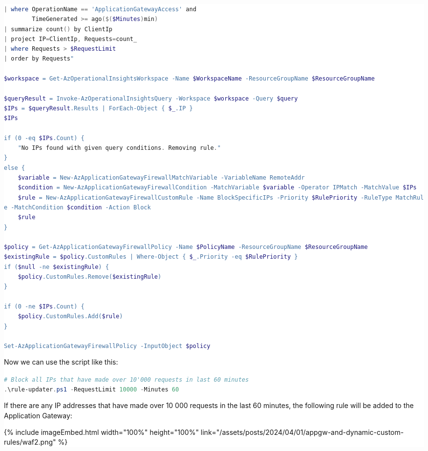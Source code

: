 ```powershell
| where OperationName == 'ApplicationGatewayAccess' and
        TimeGenerated >= ago($($Minutes)min)
| summarize count() by ClientIp
| project IP=ClientIp, Requests=count_
| where Requests > $RequestLimit
| order by Requests"

$workspace = Get-AzOperationalInsightsWorkspace -Name $WorkspaceName -ResourceGroupName $ResourceGroupName

$queryResult = Invoke-AzOperationalInsightsQuery -Workspace $workspace -Query $query
$IPs = $queryResult.Results | ForEach-Object { $_.IP }
$IPs

if (0 -eq $IPs.Count) {
    "No IPs found with given query conditions. Removing rule."
}
else {
    $variable = New-AzApplicationGatewayFirewallMatchVariable -VariableName RemoteAddr
    $condition = New-AzApplicationGatewayFirewallCondition -MatchVariable $variable -Operator IPMatch -MatchValue $IPs
    $rule = New-AzApplicationGatewayFirewallCustomRule -Name BlockSpecificIPs -Priority $RulePriority -RuleType MatchRule -MatchCondition $condition -Action Block
    $rule
}

$policy = Get-AzApplicationGatewayFirewallPolicy -Name $PolicyName -ResourceGroupName $ResourceGroupName
$existingRule = $policy.CustomRules | Where-Object { $_.Priority -eq $RulePriority }
if ($null -ne $existingRule) {
    $policy.CustomRules.Remove($existingRule)
}

if (0 -ne $IPs.Count) {
    $policy.CustomRules.Add($rule)
}

Set-AzApplicationGatewayFirewallPolicy -InputObject $policy
```

Now we can use the script like this:

```powershell
# Block all IPs that have made over 10'000 requests in last 60 minutes
.\rule-updater.ps1 -RequestLimit 10000 -Minutes 60
```

If there are any IP addresses that have made over 10 000 requests in the last 60 minutes,
the following rule will be added to the Application Gateway:

{% include imageEmbed.html width="100%" height="100%" link="/assets/posts/2024/04/01/appgw-and-dynamic-custom-rules/waf2.png" %}

